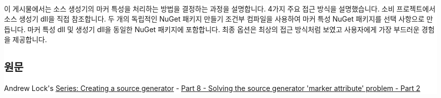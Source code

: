 이 게시물에서는 소스 생성기의 마커 특성을 처리하는 방법을 결정하는 과정을 설명합니다. 4가지 주요 접근 방식을 설명했습니다. 소비 프로젝트에서 소스 생성기 dll을 직접 참조합니다. 두 개의 독립적인 NuGet 패키지 만들기 조건부 컴파일을 사용하여 마커 특성 NuGet 패키지를 선택 사항으로 만듭니다. 마커 특성 dll 및 생성기 dll을 동일한 NuGet 패키지에 포함합니다. 최종 옵션은 최상의 접근 방식처럼 보였고 사용자에게 가장 부드러운 경험을 제공합니다. 


## 원문
Andrew Lock's [Series: Creating a source generator](https://andrewlock.net/series/creating-a-source-generator/) - [Part 8 - Solving the source generator 'marker attribute' problem - Part 2](https://andrewlock.net/creating-a-source-generator-part-8-solving-the-source-generator-marker-attribute-problem-part2/)